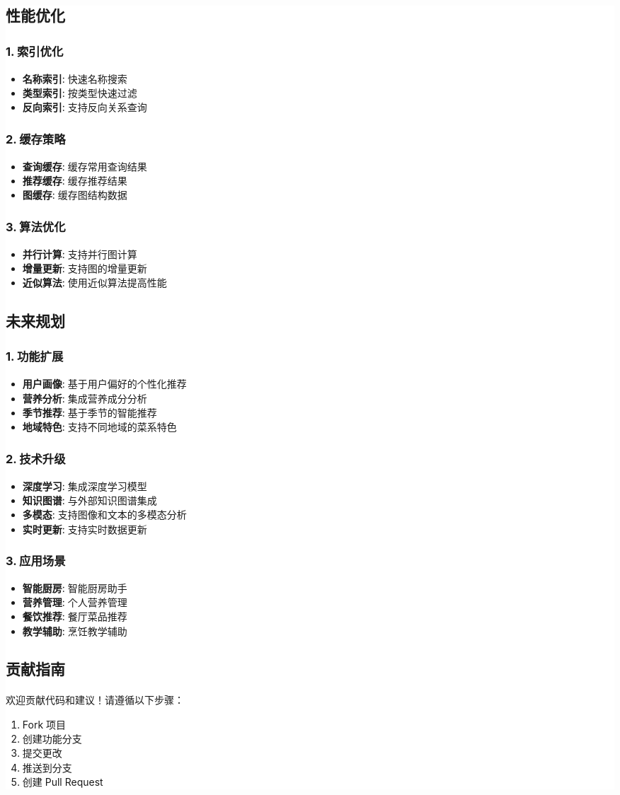 ## 性能优化

### 1. 索引优化

- **名称索引**: 快速名称搜索
- **类型索引**: 按类型快速过滤
- **反向索引**: 支持反向关系查询

### 2. 缓存策略

- **查询缓存**: 缓存常用查询结果
- **推荐缓存**: 缓存推荐结果
- **图缓存**: 缓存图结构数据

### 3. 算法优化

- **并行计算**: 支持并行图计算
- **增量更新**: 支持图的增量更新
- **近似算法**: 使用近似算法提高性能

## 未来规划

### 1. 功能扩展

- **用户画像**: 基于用户偏好的个性化推荐
- **营养分析**: 集成营养成分分析
- **季节推荐**: 基于季节的智能推荐
- **地域特色**: 支持不同地域的菜系特色

### 2. 技术升级

- **深度学习**: 集成深度学习模型
- **知识图谱**: 与外部知识图谱集成
- **多模态**: 支持图像和文本的多模态分析
- **实时更新**: 支持实时数据更新

### 3. 应用场景

- **智能厨房**: 智能厨房助手
- **营养管理**: 个人营养管理
- **餐饮推荐**: 餐厅菜品推荐
- **教学辅助**: 烹饪教学辅助

## 贡献指南

欢迎贡献代码和建议！请遵循以下步骤：

1. Fork 项目
2. 创建功能分支
3. 提交更改
4. 推送到分支
5. 创建 Pull Request
